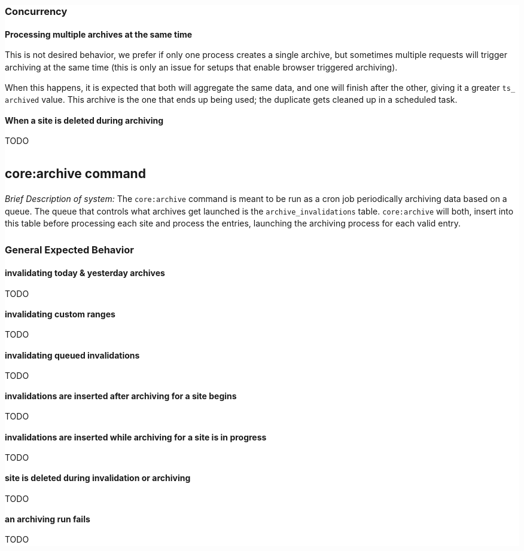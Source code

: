 ### Concurrency

**Processing multiple archives at the same time**

This is not desired behavior, we prefer if only one process creates a single archive, but sometimes multiple requests
 will trigger archiving at the same time (this is only an issue for setups that enable browser triggered archiving).

When this happens, it is expected that both will aggregate the same data, and one will finish after the other, giving
it a greater `ts_archived` value. This archive is the one that ends up being used; the duplicate gets cleaned up in a
scheduled task.

**When a site is deleted during archiving**

TODO

## core:archive command

_Brief Description of system:_ The `core:archive` command is meant to be run as a cron job periodically archiving data
based on a queue. The queue that controls what archives get launched is the `archive_invalidations` table. `core:archive`
will both, insert into this table before processing each site and process the entries, launching the archiving process
for each valid entry.

### General Expected Behavior

**invalidating today & yesterday archives**

TODO

**invalidating custom ranges**

TODO

**invalidating queued invalidations**

TODO

**invalidations are inserted after archiving for a site begins**

TODO

**invalidations are inserted while archiving for a site is in progress**

TODO

**site is deleted during invalidation or archiving**

TODO

**an archiving run fails**

TODO
